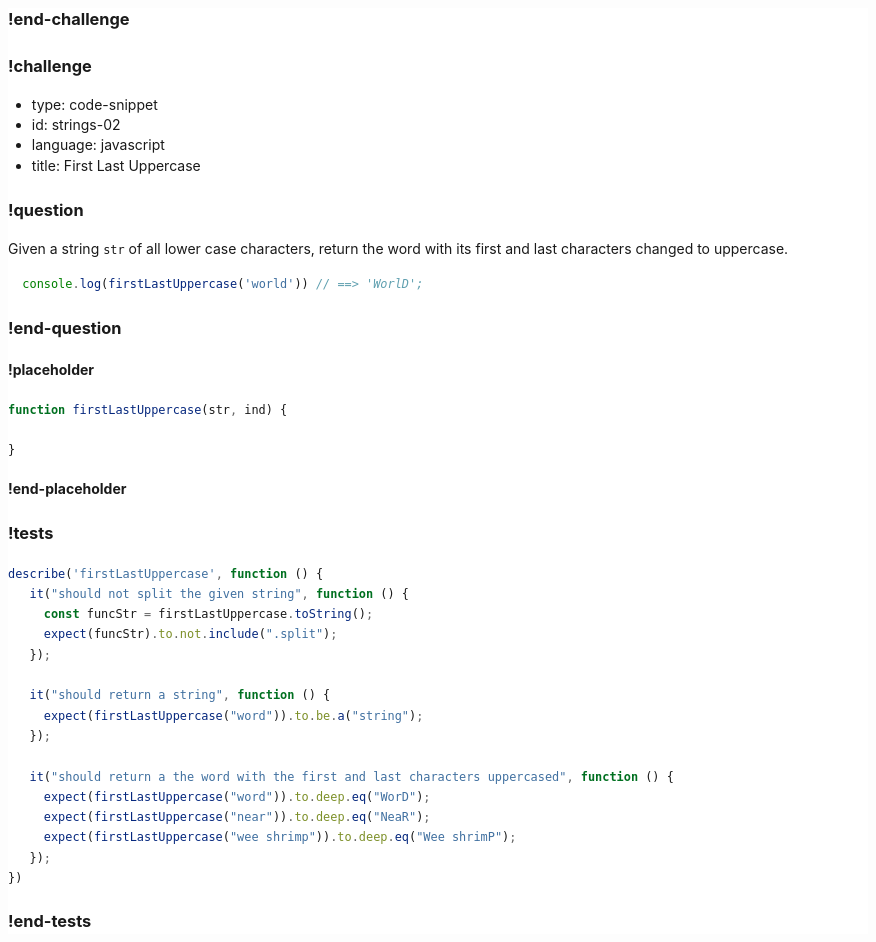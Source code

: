 ### !end-challenge

### !challenge

* type: code-snippet
* id: strings-02
* language: javascript
* title: First Last Uppercase

### !question 

Given a string `str` of all lower case characters, return the word with its first and last characters changed to uppercase. 

```js
  console.log(firstLastUppercase('world')) // ==> 'WorlD';
``` 

### !end-question

#### !placeholder

```js
function firstLastUppercase(str, ind) {

}
```

#### !end-placeholder


### !tests

```js
describe('firstLastUppercase', function () {
   it("should not split the given string", function () {
     const funcStr = firstLastUppercase.toString();
     expect(funcStr).to.not.include(".split");
   });

   it("should return a string", function () {
     expect(firstLastUppercase("word")).to.be.a("string");
   });

   it("should return a the word with the first and last characters uppercased", function () {
     expect(firstLastUppercase("word")).to.deep.eq("WorD");
     expect(firstLastUppercase("near")).to.deep.eq("NeaR");
     expect(firstLastUppercase("wee shrimp")).to.deep.eq("Wee shrimP");
   });
})
```
### !end-tests
